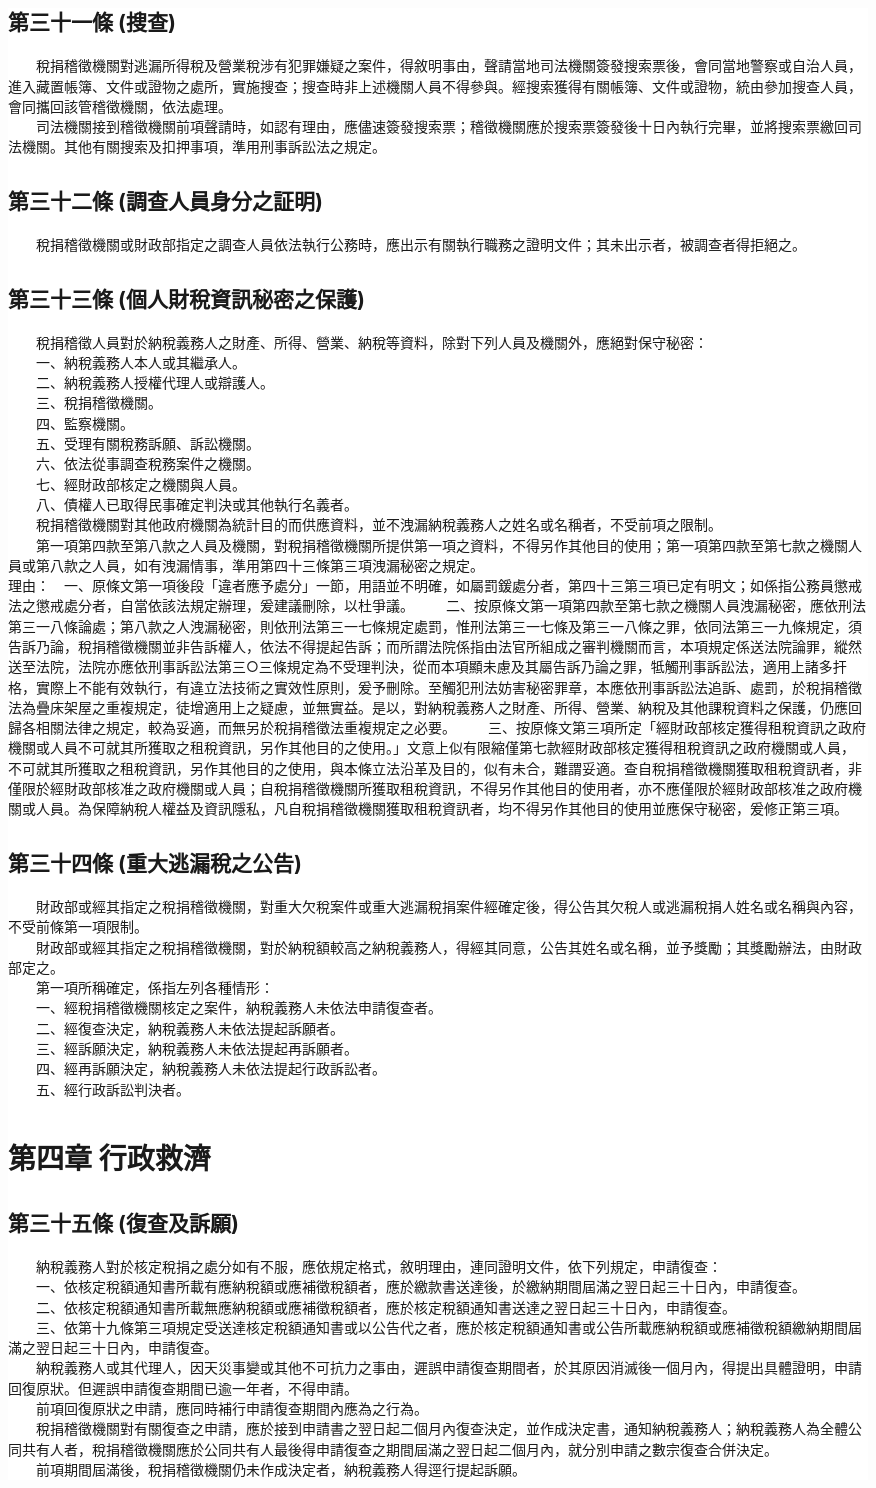 第三十一條 (搜查)
-----------------
　　稅捐稽徵機關對逃漏所得稅及營業稅涉有犯罪嫌疑之案件，得敘明事由，聲請當地司法機關簽發搜索票後，會同當地警察或自治人員，進入藏置帳簿、文件或證物之處所，實施搜查；搜查時非上述機關人員不得參與。經搜索獲得有關帳簿、文件或證物，統由參加搜查人員，會同攜回該管稽徵機關，依法處理。  
　　司法機關接到稽徵機關前項聲請時，如認有理由，應儘速簽發搜索票；稽徵機關應於搜索票簽發後十日內執行完畢，並將搜索票繳回司法機關。其他有關搜索及扣押事項，準用刑事訴訟法之規定。  


第三十二條 (調查人員身分之証明)
-------------------------------
　　稅捐稽徵機關或財政部指定之調查人員依法執行公務時，應出示有關執行職務之證明文件；其未出示者，被調查者得拒絕之。  


第三十三條 (個人財稅資訊秘密之保護)
-----------------------------------
　　稅捐稽徵人員對於納稅義務人之財產、所得、營業、納稅等資料，除對下列人員及機關外，應絕對保守秘密：  
　　一、納稅義務人本人或其繼承人。  
　　二、納稅義務人授權代理人或辯護人。  
　　三、稅捐稽徵機關。  
　　四、監察機關。  
　　五、受理有關稅務訴願、訴訟機關。  
　　六、依法從事調查稅務案件之機關。  
　　七、經財政部核定之機關與人員。  
　　八、債權人已取得民事確定判決或其他執行名義者。  
　　稅捐稽徵機關對其他政府機關為統計目的而供應資料，並不洩漏納稅義務人之姓名或名稱者，不受前項之限制。  
　　第一項第四款至第八款之人員及機關，對稅捐稽徵機關所提供第一項之資料，不得另作其他目的使用；第一項第四款至第七款之機關人員或第八款之人員，如有洩漏情事，準用第四十三條第三項洩漏秘密之規定。  
理由：　一、原條文第一項後段「違者應予處分」一節，用語並不明確，如屬罰鍰處分者，第四十三第三項已定有明文；如係指公務員懲戒法之懲戒處分者，自當依該法規定辦理，爰建議刪除，以杜爭議。
　　二、按原條文第一項第四款至第七款之機關人員洩漏秘密，應依刑法第三一八條論處；第八款之人洩漏秘密，則依刑法第三一七條規定處罰，惟刑法第三一七條及第三一八條之罪，依同法第三一九條規定，須告訴乃論，稅捐稽徵機關並非告訴權人，依法不得提起告訴；而所謂法院係指由法官所組成之審判機關而言，本項規定係送法院論罪，縱然送至法院，法院亦應依刑事訴訟法第三○三條規定為不受理判決，從而本項顯未慮及其屬告訴乃論之罪，牴觸刑事訴訟法，適用上諸多扞格，實際上不能有效執行，有違立法技術之實效性原則，爰予刪除。至觸犯刑法妨害秘密罪章，本應依刑事訴訟法追訴、處罰，於稅捐稽徵法為疊床架屋之重複規定，徒增適用上之疑慮，並無實益。是以，對納稅義務人之財產、所得、營業、納稅及其他課稅資料之保護，仍應回歸各相關法律之規定，較為妥適，而無另於稅捐稽徵法重複規定之必要。
　　三、按原條文第三項所定「經財政部核定獲得租稅資訊之政府機關或人員不可就其所獲取之租稅資訊，另作其他目的之使用。」文意上似有限縮僅第七款經財政部核定獲得租稅資訊之政府機關或人員，不可就其所獲取之租稅資訊，另作其他目的之使用，與本條立法沿革及目的，似有未合，難謂妥適。查自稅捐稽徵機關獲取租稅資訊者，非僅限於經財政部核准之政府機關或人員；自稅捐稽徵機關所獲取租稅資訊，不得另作其他目的使用者，亦不應僅限於經財政部核准之政府機關或人員。為保障納稅人權益及資訊隱私，凡自稅捐稽徵機關獲取租稅資訊者，均不得另作其他目的使用並應保守秘密，爰修正第三項。

第三十四條 (重大逃漏稅之公告)
-----------------------------
　　財政部或經其指定之稅捐稽徵機關，對重大欠稅案件或重大逃漏稅捐案件經確定後，得公告其欠稅人或逃漏稅捐人姓名或名稱與內容，不受前條第一項限制。  
　　財政部或經其指定之稅捐稽徵機關，對於納稅額較高之納稅義務人，得經其同意，公告其姓名或名稱，並予獎勵；其獎勵辦法，由財政部定之。  
　　第一項所稱確定，係指左列各種情形：  
　　一、經稅捐稽徵機關核定之案件，納稅義務人未依法申請復查者。  
　　二、經復查決定，納稅義務人未依法提起訴願者。  
　　三、經訴願決定，納稅義務人未依法提起再訴願者。  
　　四、經再訴願決定，納稅義務人未依法提起行政訴訟者。  
　　五、經行政訴訟判決者。  


第四章  行政救濟
================
第三十五條 (復查及訴願)
-----------------------
　　納稅義務人對於核定稅捐之處分如有不服，應依規定格式，敘明理由，連同證明文件，依下列規定，申請復查：  
　　一、依核定稅額通知書所載有應納稅額或應補徵稅額者，應於繳款書送達後，於繳納期間屆滿之翌日起三十日內，申請復查。  
　　二、依核定稅額通知書所載無應納稅額或應補徵稅額者，應於核定稅額通知書送達之翌日起三十日內，申請復查。  
　　三、依第十九條第三項規定受送達核定稅額通知書或以公告代之者，應於核定稅額通知書或公告所載應納稅額或應補徵稅額繳納期間屆滿之翌日起三十日內，申請復查。  
　　納稅義務人或其代理人，因天災事變或其他不可抗力之事由，遲誤申請復查期間者，於其原因消滅後一個月內，得提出具體證明，申請回復原狀。但遲誤申請復查期間已逾一年者，不得申請。  
　　前項回復原狀之申請，應同時補行申請復查期間內應為之行為。  
　　稅捐稽徵機關對有關復查之申請，應於接到申請書之翌日起二個月內復查決定，並作成決定書，通知納稅義務人；納稅義務人為全體公同共有人者，稅捐稽徵機關應於公同共有人最後得申請復查之期間屆滿之翌日起二個月內，就分別申請之數宗復查合併決定。  
　　前項期間屆滿後，稅捐稽徵機關仍未作成決定者，納稅義務人得逕行提起訴願。  
